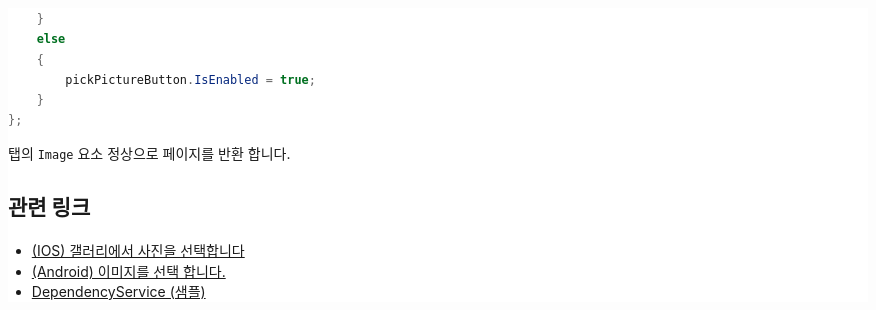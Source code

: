 ```csharp
    }
    else
    {
        pickPictureButton.IsEnabled = true;
    }
};
```

탭의 `Image` 요소 정상으로 페이지를 반환 합니다.


## <a name="related-links"></a>관련 링크

- [(IOS) 갤러리에서 사진을 선택합니다](https://github.com/xamarin/recipes/tree/master/Recipes/ios/media/video_and_photos/choose_a_photo_from_the_gallery)
- [(Android) 이미지를 선택 합니다.](https://github.com/xamarin/recipes/tree/master/Recipes/android/other_ux/pick_image)
- [DependencyService (샘플)](https://developer.xamarin.com/samples/xamarin-forms/DependencyService/DependencyServiceSample)
